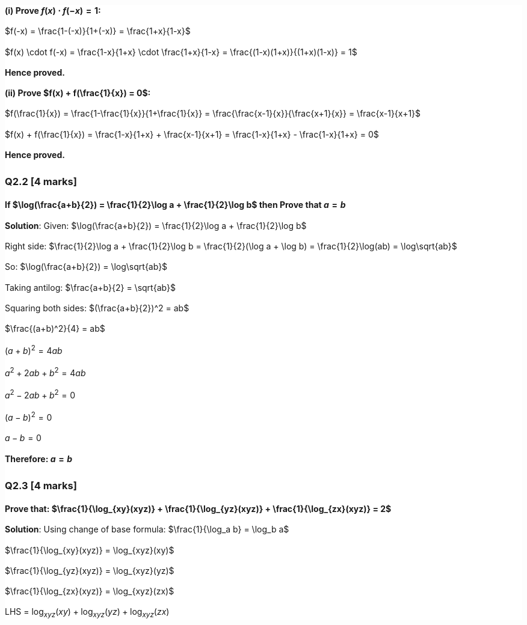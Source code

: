 **(i) Prove $f(x) \cdot f(-x) = 1$:**

$f(-x) = \frac{1-(-x)}{1+(-x)} = \frac{1+x}{1-x}$

$f(x) \cdot f(-x) = \frac{1-x}{1+x} \cdot \frac{1+x}{1-x} = \frac{(1-x)(1+x)}{(1+x)(1-x)} = 1$

**Hence proved.**

**(ii) Prove $f(x) + f(\frac{1}{x}) = 0$:**

$f(\frac{1}{x}) = \frac{1-\frac{1}{x}}{1+\frac{1}{x}} = \frac{\frac{x-1}{x}}{\frac{x+1}{x}} = \frac{x-1}{x+1}$

$f(x) + f(\frac{1}{x}) = \frac{1-x}{1+x} + \frac{x-1}{x+1} = \frac{1-x}{1+x} - \frac{1-x}{1+x} = 0$

**Hence proved.**

### Q2.2 [4 marks]

**If $\log(\frac{a+b}{2}) = \frac{1}{2}\log a + \frac{1}{2}\log b$ then Prove that $a = b$**

**Solution**:
Given: $\log(\frac{a+b}{2}) = \frac{1}{2}\log a + \frac{1}{2}\log b$

Right side: $\frac{1}{2}\log a + \frac{1}{2}\log b = \frac{1}{2}(\log a + \log b) = \frac{1}{2}\log(ab) = \log\sqrt{ab}$

So: $\log(\frac{a+b}{2}) = \log\sqrt{ab}$

Taking antilog: $\frac{a+b}{2} = \sqrt{ab}$

Squaring both sides: $(\frac{a+b}{2})^2 = ab$

$\frac{(a+b)^2}{4} = ab$

$(a+b)^2 = 4ab$

$a^2 + 2ab + b^2 = 4ab$

$a^2 - 2ab + b^2 = 0$

$(a-b)^2 = 0$

$a - b = 0$

**Therefore: $a = b$**

### Q2.3 [4 marks]

**Prove that: $\frac{1}{\log_{xy}(xyz)} + \frac{1}{\log_{yz}(xyz)} + \frac{1}{\log_{zx}(xyz)} = 2$**

**Solution**:
Using change of base formula: $\frac{1}{\log_a b} = \log_b a$

$\frac{1}{\log_{xy}(xyz)} = \log_{xyz}(xy)$

$\frac{1}{\log_{yz}(xyz)} = \log_{xyz}(yz)$

$\frac{1}{\log_{zx}(xyz)} = \log_{xyz}(zx)$

LHS = $\log_{xyz}(xy) + \log_{xyz}(yz) + \log_{xyz}(zx)$
